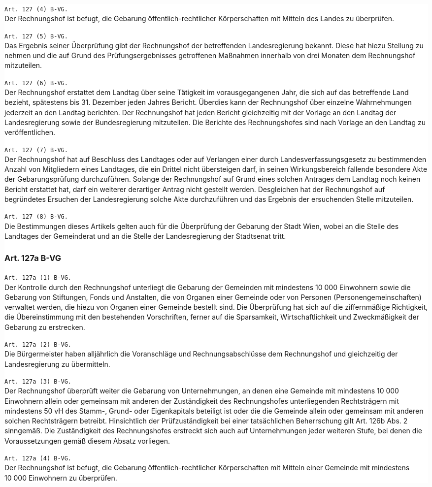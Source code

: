 `Art. 127 (4) B-VG.`  
Der Rechnungshof ist befugt, die Gebarung öffentlich-rechtlicher Körperschaften mit Mitteln des Landes zu überprüfen.

`Art. 127 (5) B-VG.`  
Das Ergebnis seiner Überprüfung gibt der Rechnungshof der betreffenden Landesregierung bekannt. Diese hat hiezu Stellung zu nehmen und die auf Grund des Prüfungsergebnisses getroffenen Maßnahmen innerhalb von drei Monaten dem Rechnungshof mitzuteilen.

`Art. 127 (6) B-VG.`  
Der Rechnungshof erstattet dem Landtag über seine Tätigkeit im vorausgegangenen Jahr, die sich auf das betreffende Land bezieht, spätestens bis 31. Dezember jeden Jahres Bericht. Überdies kann der Rechnungshof über einzelne Wahrnehmungen jederzeit an den Landtag berichten. Der Rechnungshof hat jeden Bericht gleichzeitig mit der Vorlage an den Landtag der Landesregierung sowie der Bundesregierung mitzuteilen. Die Berichte des Rechnungshofes sind nach Vorlage an den Landtag zu veröffentlichen.

`Art. 127 (7) B-VG.`  
Der Rechnungshof hat auf Beschluss des Landtages oder auf Verlangen einer durch Landesverfassungsgesetz zu bestimmenden Anzahl von Mitgliedern eines Landtages, die ein Drittel nicht übersteigen darf, in seinen Wirkungsbereich fallende besondere Akte der Gebarungsprüfung durchzuführen. Solange der Rechnungshof auf Grund eines solchen Antrages dem Landtag noch keinen Bericht erstattet hat, darf ein weiterer derartiger Antrag nicht gestellt werden. Desgleichen hat der Rechnungshof auf begründetes Ersuchen der Landesregierung solche Akte durchzuführen und das Ergebnis der ersuchenden Stelle mitzuteilen.

`Art. 127 (8) B-VG.`  
Die Bestimmungen dieses Artikels gelten auch für die Überprüfung der Gebarung der Stadt Wien, wobei an die Stelle des Landtages der Gemeinderat und an die Stelle der Landesregierung der Stadtsenat tritt.

### Art. 127a B-VG

`Art. 127a (1) B-VG.`  
Der Kontrolle durch den Rechnungshof unterliegt die Gebarung der Gemeinden mit mindestens 10 000 Einwohnern sowie die Gebarung von Stiftungen, Fonds und Anstalten, die von Organen einer Gemeinde oder von Personen (Personengemeinschaften) verwaltet werden, die hiezu von Organen einer Gemeinde bestellt sind. Die Überprüfung hat sich auf die ziffernmäßige Richtigkeit, die Übereinstimmung mit den bestehenden Vorschriften, ferner auf die Sparsamkeit, Wirtschaftlichkeit und Zweckmäßigkeit der Gebarung zu erstrecken.

`Art. 127a (2) B-VG.`  
Die Bürgermeister haben alljährlich die Voranschläge und Rechnungsabschlüsse dem Rechnungshof und gleichzeitig der Landesregierung zu übermitteln.

`Art. 127a (3) B-VG.`  
Der Rechnungshof überprüft weiter die Gebarung von Unternehmungen, an denen eine Gemeinde mit mindestens 10 000 Einwohnern allein oder gemeinsam mit anderen der Zuständigkeit des Rechnungshofes unterliegenden Rechtsträgern mit mindestens 50 vH des Stamm-, Grund- oder Eigenkapitals beteiligt ist oder die die Gemeinde allein oder gemeinsam mit anderen solchen Rechtsträgern betreibt. Hinsichtlich der Prüfzuständigkeit bei einer tatsächlichen Beherrschung gilt Art. 126b Abs. 2 sinngemäß. Die Zuständigkeit des Rechnungshofes erstreckt sich auch auf Unternehmungen jeder weiteren Stufe, bei denen die Voraussetzungen gemäß diesem Absatz vorliegen.

`Art. 127a (4) B-VG.`  
Der Rechnungshof ist befugt, die Gebarung öffentlich-rechtlicher Körperschaften mit Mitteln einer Gemeinde mit mindestens 10 000 Einwohnern zu überprüfen.
